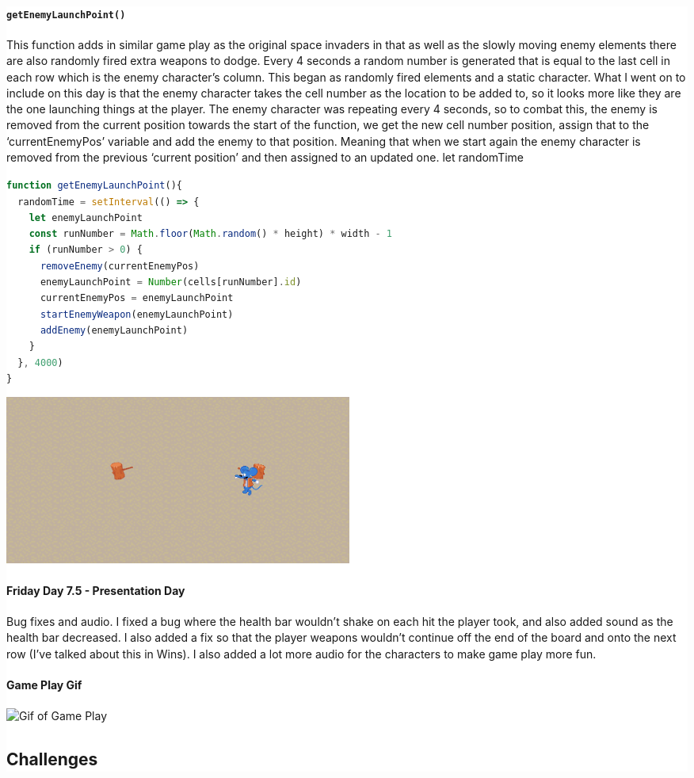 #### `getEnemyLaunchPoint()`
This function adds in similar game play as the original space invaders in that as well as the slowly moving enemy elements there are also randomly fired extra weapons to dodge. Every 4 seconds a random number is generated that is equal to the last cell in each row which is the enemy character’s column. This began as randomly fired elements and a static character. What I went on to include on this day is that the enemy character takes the cell number as the location to be added to, so it looks more like they are the one launching things at the player. The enemy character was repeating every 4 seconds, so to combat this, the enemy is removed from the current position towards the start of the function, we get the new cell number position, assign that to the ‘currentEnemyPos’ variable and add the enemy to that position. Meaning that when we start again the enemy character is removed from the previous ‘current position’ and then assigned to an updated one. 
let randomTime
```javascript
function getEnemyLaunchPoint(){
  randomTime = setInterval(() => {
    let enemyLaunchPoint
    const runNumber = Math.floor(Math.random() * height) * width - 1
    if (runNumber > 0) {
      removeEnemy(currentEnemyPos)
      enemyLaunchPoint = Number(cells[runNumber].id)
      currentEnemyPos = enemyLaunchPoint
      startEnemyWeapon(enemyLaunchPoint)
      addEnemy(enemyLaunchPoint)
    }
  }, 4000)
}
```

![Itchy Throwing Weapon](assets/images/ReadMe_images/itchyThrow.png)

#### Friday Day 7.5 - Presentation Day
Bug fixes and audio. I fixed a bug where the health bar wouldn’t shake on each hit the player took, and also added sound as the health bar decreased. I also added a fix so that the player weapons wouldn’t continue off the end of the board and onto the next row (I’ve talked about this in Wins). I also added a lot more audio for the characters to make game play more fun. 

#### Game Play Gif

![Gif of Game Play](assets/images/ReadMe_images/I&SGame.gif)

## Challenges
